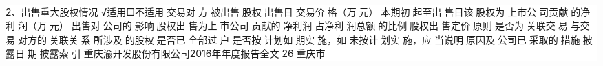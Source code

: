 2、出售重大股权情况
√适用□不适用
交易对
方
被出售
股权
出售日
交易价
格（万
元）
本期初
起至出
售日该
股权为
上市公
司贡献
的净利
润（万
元）
出售对
公司的
影响
股权出
售为上
市公司
贡献的
净利润
占净利
润总额
的比例
股权出
售定价
原则
是否为
关联交
易
与交易
对方的
关联关
系
所涉及
的股权
是否已
全部过
户
是否按
计划如
期实
施，如
未按计
划实
施，应
当说明
原因及
公司已
采取的
措施
披露日
期
披露索
引
重庆渝开发股份有限公司2016年年度报告全文
26
重庆市